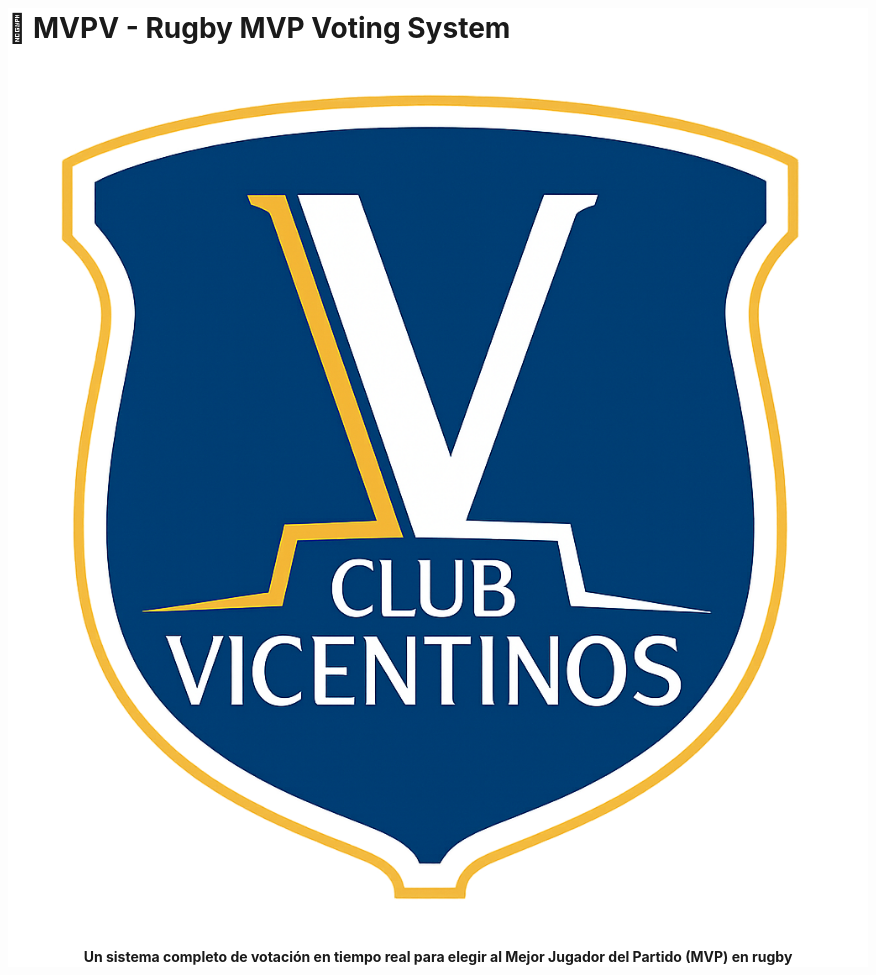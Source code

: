 # 🏉 MVPV - Rugby MVP Voting System

<div align="center">

![MVPV Logo](./public/favicon.png)

**Un sistema completo de votación en tiempo real para elegir al Mejor Jugador del Partido (MVP) en rugby**
